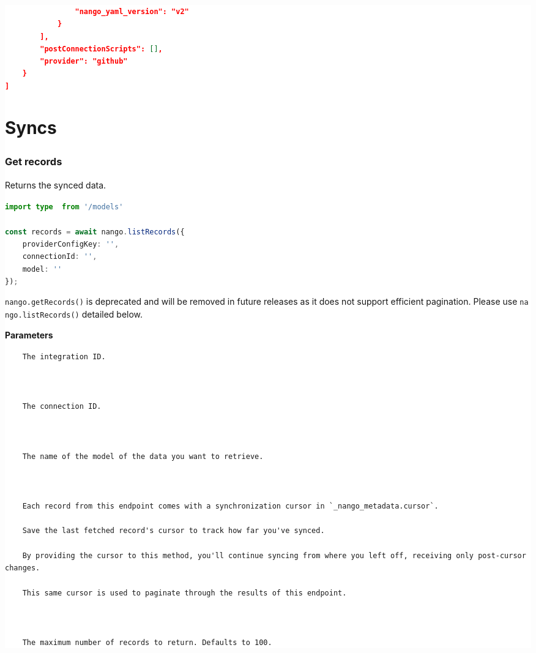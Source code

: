 ```json
                "nango_yaml_version": "v2"
            }
        ],
        "postConnectionScripts": [],
        "provider": "github"
    }
]
```


# Syncs

### Get records

Returns the synced data.

```ts
import type  from '/models'

const records = await nango.listRecords({
    providerConfigKey: '',
    connectionId: '',
    model: ''
});
```


`nango.getRecords()` is deprecated and will be removed in future releases as it does not support efficient pagination. Please use `nango.listRecords()` detailed below.


**Parameters**


  
    
      
        The integration ID.
      

      
        The connection ID.
      

      
        The name of the model of the data you want to retrieve.
      

      
        Each record from this endpoint comes with a synchronization cursor in `_nango_metadata.cursor`.

        Save the last fetched record's cursor to track how far you've synced.

        By providing the cursor to this method, you'll continue syncing from where you left off, receiving only post-cursor changes.

        This same cursor is used to paginate through the results of this endpoint.
      

      
        The maximum number of records to return. Defaults to 100.
      